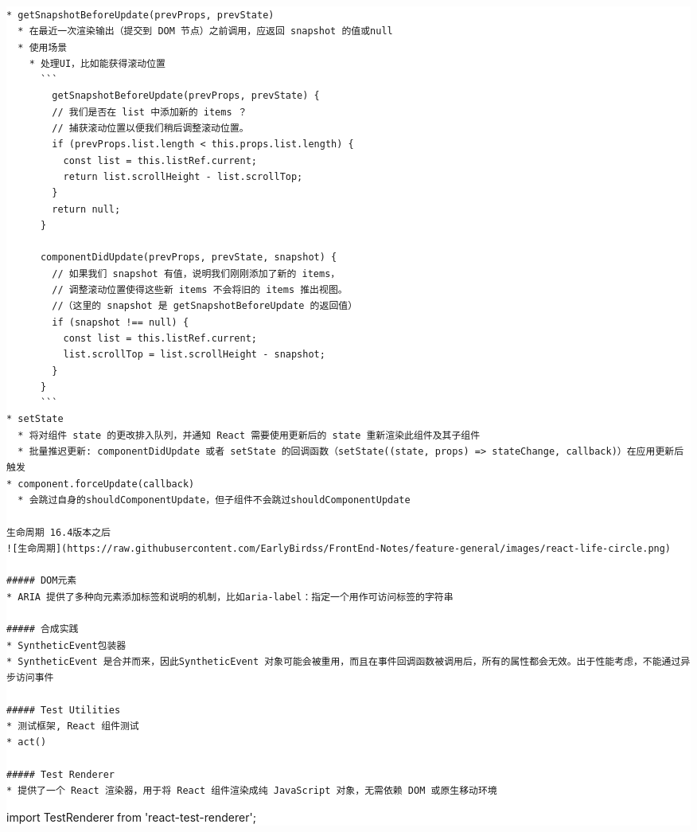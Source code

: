   ```
  * getSnapshotBeforeUpdate(prevProps, prevState)
    * 在最近一次渲染输出（提交到 DOM 节点）之前调用，应返回 snapshot 的值或null
    * 使用场景
      * 处理UI，比如能获得滚动位置
        ```
          getSnapshotBeforeUpdate(prevProps, prevState) {
          // 我们是否在 list 中添加新的 items ？
          // 捕获滚动​​位置以便我们稍后调整滚动位置。
          if (prevProps.list.length < this.props.list.length) {
            const list = this.listRef.current;
            return list.scrollHeight - list.scrollTop;
          }
          return null;
        }

        componentDidUpdate(prevProps, prevState, snapshot) {
          // 如果我们 snapshot 有值，说明我们刚刚添加了新的 items，
          // 调整滚动位置使得这些新 items 不会将旧的 items 推出视图。
          //（这里的 snapshot 是 getSnapshotBeforeUpdate 的返回值）
          if (snapshot !== null) {
            const list = this.listRef.current;
            list.scrollTop = list.scrollHeight - snapshot;
          }
        }
        ```
  * setState
    * 将对组件 state 的更改排入队列，并通知 React 需要使用更新后的 state 重新渲染此组件及其子组件
    * 批量推迟更新: componentDidUpdate 或者 setState 的回调函数（setState((state, props) => stateChange, callback)）在应用更新后触发
  * component.forceUpdate(callback)
    * 会跳过自身的shouldComponentUpdate，但子组件不会跳过shouldComponentUpdate

生命周期 16.4版本之后
![生命周期](https://raw.githubusercontent.com/EarlyBirdss/FrontEnd-Notes/feature-general/images/react-life-circle.png)

##### DOM元素
* ARIA 提供了多种向元素添加标签和说明的机制，比如aria-label：指定一个用作可访问标签的字符串

##### 合成实践
* SyntheticEvent包装器
* SyntheticEvent 是合并而来，因此SyntheticEvent 对象可能会被重用，而且在事件回调函数被调用后，所有的属性都会无效。出于性能考虑，不能通过异步访问事件

##### Test Utilities
* 测试框架, React 组件测试
* act()

##### Test Renderer
* 提供了一个 React 渲染器，用于将 React 组件渲染成纯 JavaScript 对象，无需依赖 DOM 或原生移动环境
  ```
  import TestRenderer from 'react-test-renderer';
